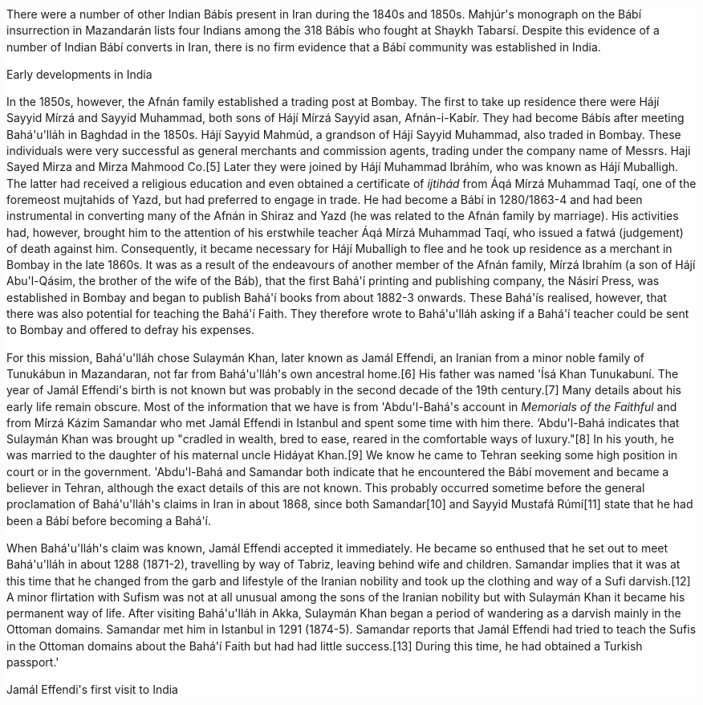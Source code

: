 There were a number of other Indian Bábís present in Iran during the 1840s and 1850s. Mahjúr's monograph on the Bábí insurrection in Mazandarán lists four Indians among the 318 Bábís who fought at Shaykh Tabarsí. Despite this evidence of a number of Indian Bábí converts in Iran, there is no firm evidence that a Bábí community was established in India.

Early developments in India

In the 1850s, however, the Afnán family established a trading post at Bombay. The first to take up residence there were Hájí Sayyid Mírzá and Sayyid Muhammad, both sons of Hájí Mírzá Sayyid asan, Afnán-i-Kabír. They had become Bábís after meeting Bahá'u'lláh in Baghdad in the 1850s. Hájí Sayyid Mahmúd, a grandson of Hájí Sayyid Muhammad, also traded in Bombay. These individuals were very successful as general merchants and commission agents, trading under the company name of Messrs. Haji Sayed Mirza and Mirza Mahmood Co.\[5\] Later they were joined by Hájí Muhammad Ibráhím, who was known as Hájí Muballigh. The latter had received a religious education and even obtained a certificate of _ijtihád_ from Áqá Mírzá Muhammad Taqí, one of the foremeost mujtahids of Yazd, but had preferred to engage in trade. He had become a Bábí in 1280/1863-4 and had been instrumental in converting many of the Afnán in Shiraz and Yazd (he was related to the Afnán family by marriage). His activities had, however, brought him to the attention of his erstwhile teacher Áqá Mírzá Muhammad Taqí, who issued a fatwá (judgement) of death against him. Consequently, it became necessary for Hájí Muballigh to flee and he took up residence as a merchant in Bombay in the late 1860s. It was as a result of the endeavours of another member of the Afnán family, Mírzá Ibrahím (a son of Hájí Abu'l-Qásim, the brother of the wife of the Báb), that the first Bahá'í printing and publishing company, the Násirí Press, was established in Bombay and began to publish Bahá'í books from about 1882-3 onwards. These Bahá'ís realised, however, that there was also potential for teaching the Bahá'í Faith. They therefore wrote to Bahá'u'lláh asking if a Bahá'í teacher could be sent to Bombay and offered to defray his expenses.

For this mission, Bahá'u'lláh chose Sulaymán Khan, later known as Jamál Effendi, an Iranian from a minor noble family of Tunukábun in Mazandaran, not far from Bahá'u'lláh's own ancestral home.\[6\] His father was named 'Ísá Khan Tunukabuní. The year of Jamál Effendi's birth is not known but was probably in the second decade of the 19th century.\[7\] Many details about his early life remain obscure. Most of the information that we have is from 'Abdu'l-Bahá's account in _Memorials of the Faithful_ and from Mírzá Kázim Samandar who met Jamál Effendi in Istanbul and spent some time with him there. ‘Abdu'l-Bahá indicates that Sulaymán Khan was brought up "cradled in wealth, bred to ease, reared in the comfortable ways of luxury."\[8\] In his youth, he was married to the daughter of his maternal uncle Hidáyat Khan.\[9\] We know he came to Tehran seeking some high position in court or in the government. 'Abdu'l-Bahá and Samandar both indicate that he encountered the Bábí movement and became a believer in Tehran, although the exact details of this are not known. This probably occurred sometime before the general proclamation of Bahá'u'lláh's claims in Iran in about 1868, since both Samandar\[10\] and Sayyid Mustafá Rúmí\[11\] state that he had been a Bábí before becoming a Bahá'í.

When Bahá'u'lláh's claim was known, Jamál Effendi accepted it immediately. He became so enthused that he set out to meet Bahá'u'lláh in about 1288 (1871-2), travelling by way of Tabriz, leaving behind wife and children. Samandar implies that it was at this time that he changed from the garb and lifestyle of the Iranian nobility and took up the clothing and way of a Sufi darvish.\[12\] A minor flirtation with Sufism was not at all unusual among the sons of the Iranian nobility but with Sulaymán Khan it became his permanent way of life. After visiting Bahá'u'lláh in Akka, Sulaymán Khan began a period of wandering as a darvish mainly in the Ottoman domains. Samandar met him in Istanbul in 1291 (1874-5). Samandar reports that Jamál Effendi had tried to teach the Sufis in the Ottoman domains about the Bahá'í Faith but had had little success.\[13\] During this time, he had obtained a Turkish passport.'

Jamál Effendi's first visit to India
